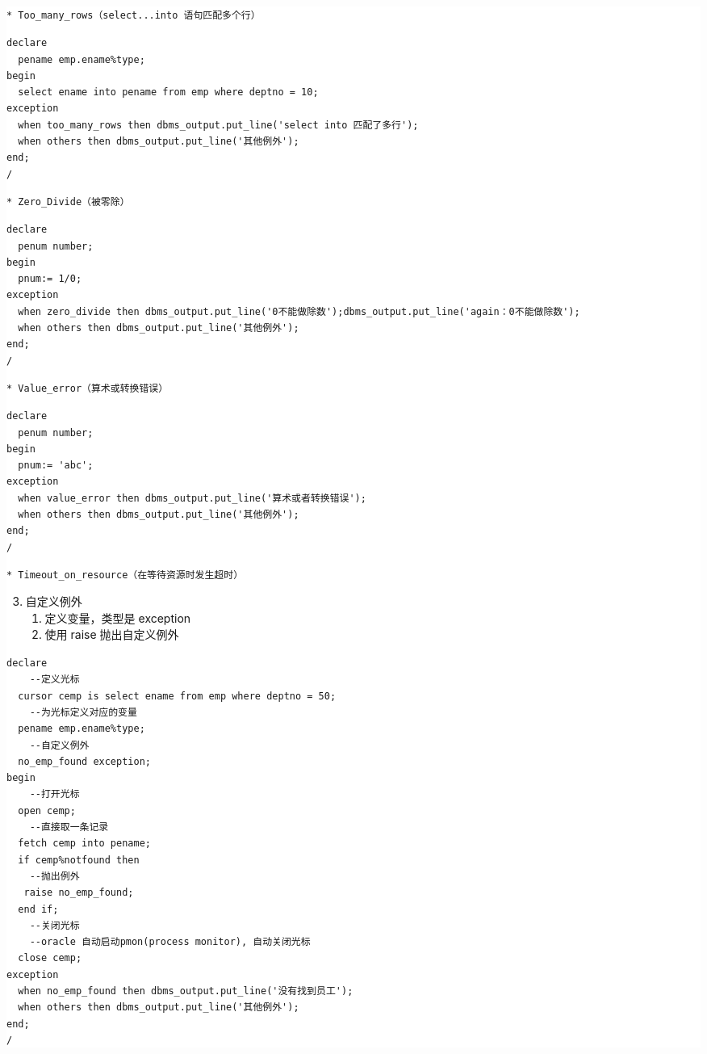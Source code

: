 	* Too_many_rows（select...into 语句匹配多个行）
```
declare
  pename emp.ename%type;
begin
  select ename into pename from emp where deptno = 10;
exception
  when too_many_rows then dbms_output.put_line('select into 匹配了多行');
  when others then dbms_output.put_line('其他例外');
end;
/
```
	* Zero_Divide（被零除）
```
declare
  penum number;
begin
  pnum:= 1/0;
exception
  when zero_divide then dbms_output.put_line('0不能做除数');dbms_output.put_line('again：0不能做除数');
  when others then dbms_output.put_line('其他例外');
end;
/
```
	* Value_error（算术或转换错误）
```
declare
  penum number;
begin
  pnum:= 'abc';
exception
  when value_error then dbms_output.put_line('算术或者转换错误');
  when others then dbms_output.put_line('其他例外');
end;
/
```
	* Timeout_on_resource（在等待资源时发生超时）
3. 自定义例外
	1. 定义变量，类型是 exception
	2. 使用 raise 抛出自定义例外
```
declare
	--定义光标
  cursor cemp is select ename from emp where deptno = 50;
	--为光标定义对应的变量
  pename emp.ename%type;
	--自定义例外
  no_emp_found exception;
begin
	--打开光标
  open cemp;
	--直接取一条记录
  fetch cemp into pename;
  if cemp%notfound then
	--抛出例外
   raise no_emp_found;
  end if;
	--关闭光标
	--oracle 自动启动pmon(process monitor), 自动关闭光标
  close cemp;
exception
  when no_emp_found then dbms_output.put_line('没有找到员工');
  when others then dbms_output.put_line('其他例外');
end;
/
```